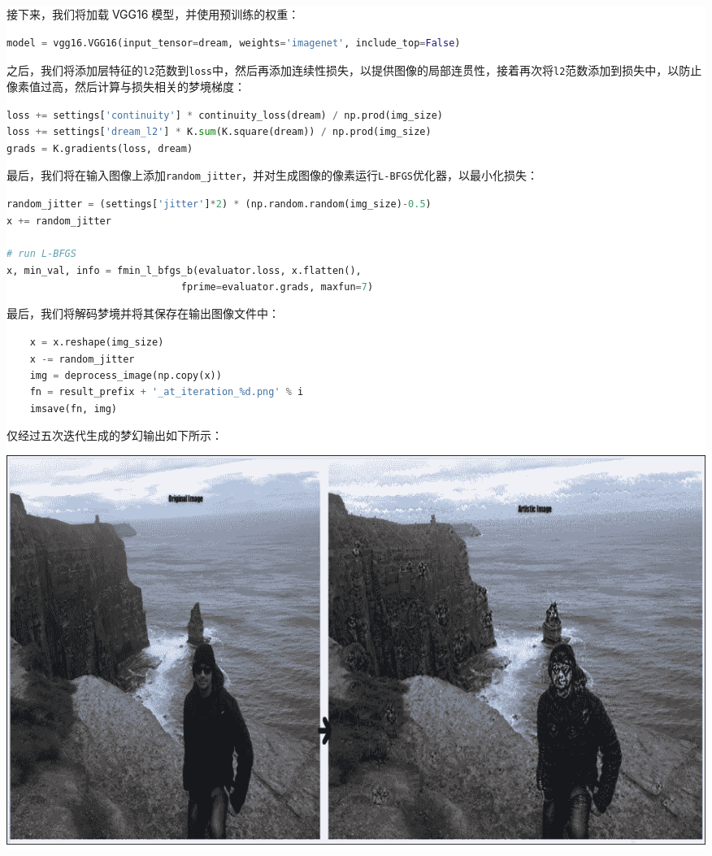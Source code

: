 接下来，我们将加载 VGG16 模型，并使用预训练的权重：

```py
model = vgg16.VGG16(input_tensor=dream, weights='imagenet', include_top=False)
```

之后，我们将添加层特征的`l2`范数到`loss`中，然后再添加连续性损失，以提供图像的局部连贯性，接着再次将`l2`范数添加到损失中，以防止像素值过高，然后计算与损失相关的梦境梯度：

```py
loss += settings['continuity'] * continuity_loss(dream) / np.prod(img_size)
loss += settings['dream_l2'] * K.sum(K.square(dream)) / np.prod(img_size)
grads = K.gradients(loss, dream)
```

最后，我们将在输入图像上添加`random_jitter`，并对生成图像的像素运行`L-BFGS`优化器，以最小化损失：

```py
random_jitter = (settings['jitter']*2) * (np.random.random(img_size)-0.5)
x += random_jitter

# run L-BFGS 
x, min_val, info = fmin_l_bfgs_b(evaluator.loss, x.flatten(),
                              fprime=evaluator.grads, maxfun=7)
```

最后，我们将解码梦境并将其保存在输出图像文件中：

```py
    x = x.reshape(img_size)
    x -= random_jitter
    img = deprocess_image(np.copy(x))
    fn = result_prefix + '_at_iteration_%d.png' % i
    imsave(fn, img)
```

仅经过五次迭代生成的梦幻输出如下所示：

![使用 DeepDream 生成艺术性幻觉图像](img/B08086_05_19.png.jpg)

